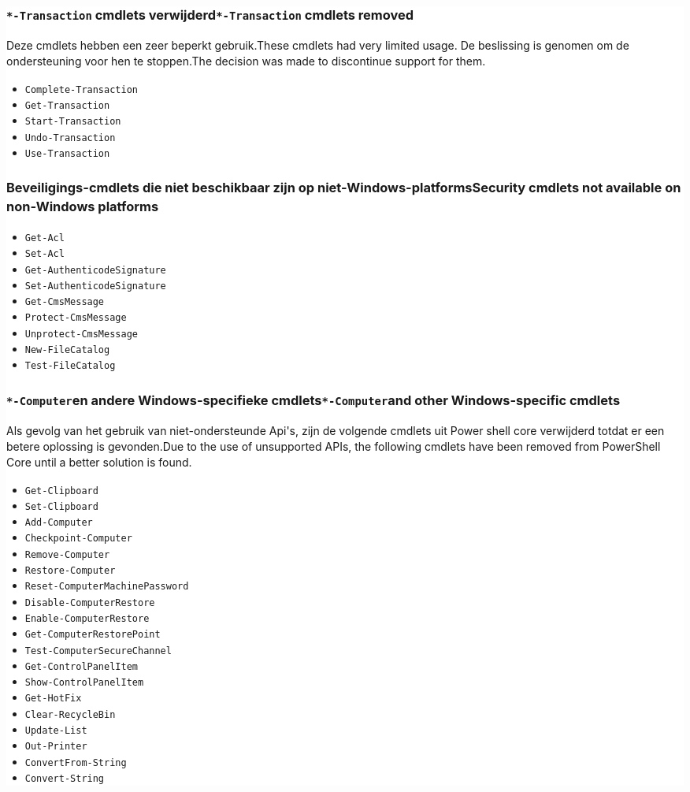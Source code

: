 ### <a name="-transaction-cmdlets-removed"></a><span data-ttu-id="4d9a5-132">`*-Transaction` cmdlets verwijderd</span><span class="sxs-lookup"><span data-stu-id="4d9a5-132">`*-Transaction` cmdlets removed</span></span>

<span data-ttu-id="4d9a5-133">Deze cmdlets hebben een zeer beperkt gebruik.</span><span class="sxs-lookup"><span data-stu-id="4d9a5-133">These cmdlets had very limited usage.</span></span> <span data-ttu-id="4d9a5-134">De beslissing is genomen om de ondersteuning voor hen te stoppen.</span><span class="sxs-lookup"><span data-stu-id="4d9a5-134">The decision was made to discontinue support for them.</span></span>

- `Complete-Transaction`
- `Get-Transaction`
- `Start-Transaction`
- `Undo-Transaction`
- `Use-Transaction`

### <a name="security-cmdlets-not-available-on-non-windows-platforms"></a><span data-ttu-id="4d9a5-135">Beveiligings-cmdlets die niet beschikbaar zijn op niet-Windows-platforms</span><span class="sxs-lookup"><span data-stu-id="4d9a5-135">Security cmdlets not available on non-Windows platforms</span></span>

- `Get-Acl`
- `Set-Acl`
- `Get-AuthenticodeSignature`
- `Set-AuthenticodeSignature`
- `Get-CmsMessage`
- `Protect-CmsMessage`
- `Unprotect-CmsMessage`
- `New-FileCatalog`
- `Test-FileCatalog`

### <a name="-computerand-other-windows-specific-cmdlets"></a><span data-ttu-id="4d9a5-136">`*-Computer`en andere Windows-specifieke cmdlets</span><span class="sxs-lookup"><span data-stu-id="4d9a5-136">`*-Computer`and other Windows-specific cmdlets</span></span>

<span data-ttu-id="4d9a5-137">Als gevolg van het gebruik van niet-ondersteunde Api's, zijn de volgende cmdlets uit Power shell core verwijderd totdat er een betere oplossing is gevonden.</span><span class="sxs-lookup"><span data-stu-id="4d9a5-137">Due to the use of unsupported APIs, the following cmdlets have been removed from PowerShell Core until a better solution is found.</span></span>

- `Get-Clipboard`
- `Set-Clipboard`
- `Add-Computer`
- `Checkpoint-Computer`
- `Remove-Computer`
- `Restore-Computer`
- `Reset-ComputerMachinePassword`
- `Disable-ComputerRestore`
- `Enable-ComputerRestore`
- `Get-ComputerRestorePoint`
- `Test-ComputerSecureChannel`
- `Get-ControlPanelItem`
- `Show-ControlPanelItem`
- `Get-HotFix`
- `Clear-RecycleBin`
- `Update-List`
- `Out-Printer`
- `ConvertFrom-String`
- `Convert-String`
